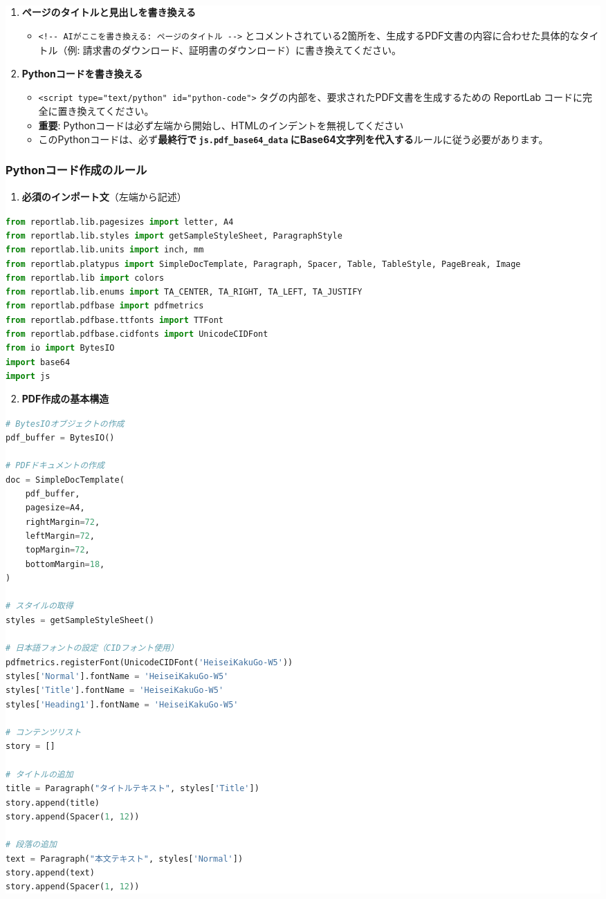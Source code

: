 1. **ページのタイトルと見出しを書き換える**  
   * `<!-- AIがここを書き換える: ページのタイトル -->` とコメントされている2箇所を、生成するPDF文書の内容に合わせた具体的なタイトル（例: 請求書のダウンロード、証明書のダウンロード）に書き換えてください。

2. **Pythonコードを書き換える**  
   * `<script type="text/python" id="python-code">` タグの内部を、要求されたPDF文書を生成するための ReportLab コードに完全に置き換えてください。
   * **重要**: Pythonコードは必ず左端から開始し、HTMLのインデントを無視してください
   * このPythonコードは、必ず**最終行で `js.pdf_base64_data` にBase64文字列を代入する**ルールに従う必要があります。

### **Pythonコード作成のルール**

1. **必須のインポート文**（左端から記述）
```python
from reportlab.lib.pagesizes import letter, A4
from reportlab.lib.styles import getSampleStyleSheet, ParagraphStyle
from reportlab.lib.units import inch, mm
from reportlab.platypus import SimpleDocTemplate, Paragraph, Spacer, Table, TableStyle, PageBreak, Image
from reportlab.lib import colors
from reportlab.lib.enums import TA_CENTER, TA_RIGHT, TA_LEFT, TA_JUSTIFY
from reportlab.pdfbase import pdfmetrics
from reportlab.pdfbase.ttfonts import TTFont
from reportlab.pdfbase.cidfonts import UnicodeCIDFont
from io import BytesIO
import base64
import js
```

2. **PDF作成の基本構造**
```python
# BytesIOオブジェクトの作成
pdf_buffer = BytesIO()

# PDFドキュメントの作成
doc = SimpleDocTemplate(
    pdf_buffer,
    pagesize=A4,
    rightMargin=72,
    leftMargin=72,
    topMargin=72,
    bottomMargin=18,
)

# スタイルの取得
styles = getSampleStyleSheet()

# 日本語フォントの設定（CIDフォント使用）
pdfmetrics.registerFont(UnicodeCIDFont('HeiseiKakuGo-W5'))
styles['Normal'].fontName = 'HeiseiKakuGo-W5'
styles['Title'].fontName = 'HeiseiKakuGo-W5'
styles['Heading1'].fontName = 'HeiseiKakuGo-W5'

# コンテンツリスト
story = []

# タイトルの追加
title = Paragraph("タイトルテキスト", styles['Title'])
story.append(title)
story.append(Spacer(1, 12))

# 段落の追加
text = Paragraph("本文テキスト", styles['Normal'])
story.append(text)
story.append(Spacer(1, 12))
```
